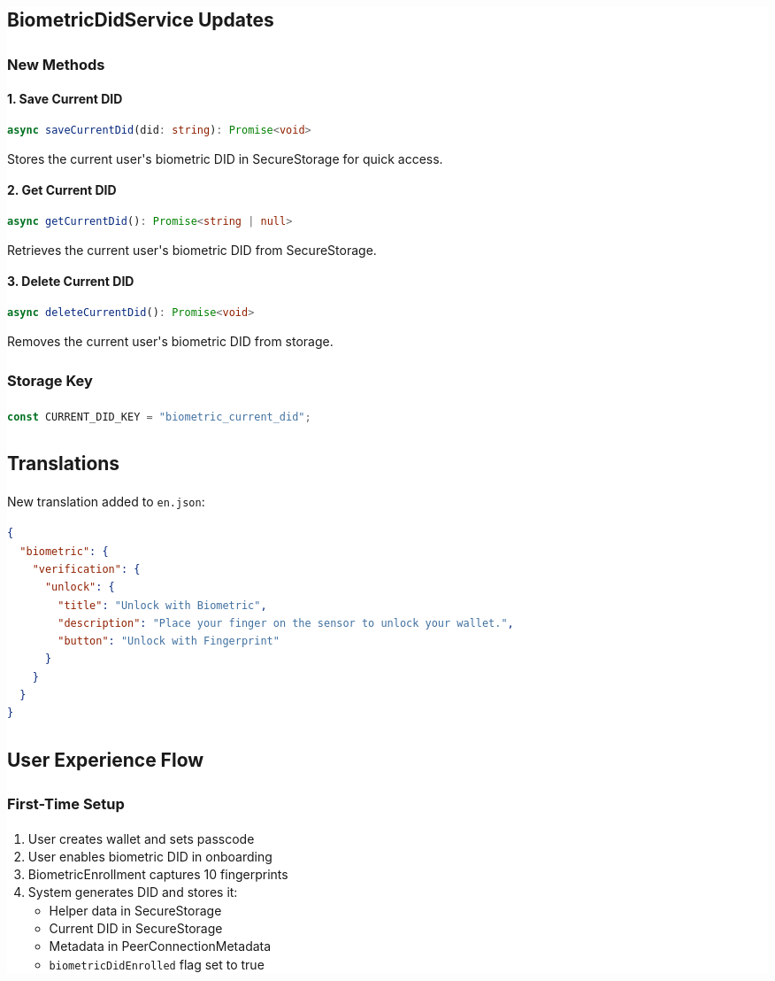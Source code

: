 ## BiometricDidService Updates

### New Methods

**1. Save Current DID**
```typescript
async saveCurrentDid(did: string): Promise<void>
```
Stores the current user's biometric DID in SecureStorage for quick access.

**2. Get Current DID**
```typescript
async getCurrentDid(): Promise<string | null>
```
Retrieves the current user's biometric DID from SecureStorage.

**3. Delete Current DID**
```typescript
async deleteCurrentDid(): Promise<void>
```
Removes the current user's biometric DID from storage.

### Storage Key

```typescript
const CURRENT_DID_KEY = "biometric_current_did";
```

## Translations

New translation added to `en.json`:

```json
{
  "biometric": {
    "verification": {
      "unlock": {
        "title": "Unlock with Biometric",
        "description": "Place your finger on the sensor to unlock your wallet.",
        "button": "Unlock with Fingerprint"
      }
    }
  }
}
```

## User Experience Flow

### First-Time Setup

1. User creates wallet and sets passcode
2. User enables biometric DID in onboarding
3. BiometricEnrollment captures 10 fingerprints
4. System generates DID and stores it:
   - Helper data in SecureStorage
   - Current DID in SecureStorage
   - Metadata in PeerConnectionMetadata
   - `biometricDidEnrolled` flag set to true
